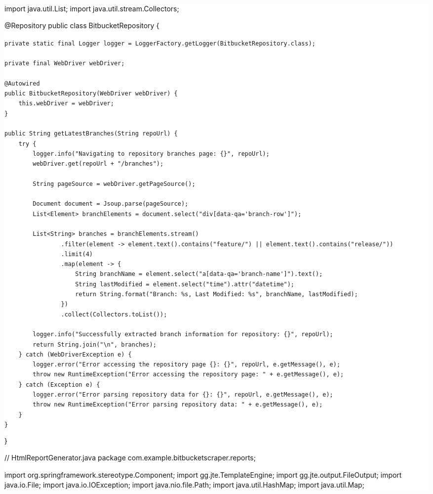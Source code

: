 import java.util.List;
import java.util.stream.Collectors;

@Repository
public class BitbucketRepository {

    private static final Logger logger = LoggerFactory.getLogger(BitbucketRepository.class);

    private final WebDriver webDriver;

    @Autowired
    public BitbucketRepository(WebDriver webDriver) {
        this.webDriver = webDriver;
    }

    public String getLatestBranches(String repoUrl) {
        try {
            logger.info("Navigating to repository branches page: {}", repoUrl);
            webDriver.get(repoUrl + "/branches");

            String pageSource = webDriver.getPageSource();

            Document document = Jsoup.parse(pageSource);
            List<Element> branchElements = document.select("div[data-qa='branch-row']");

            List<String> branches = branchElements.stream()
                    .filter(element -> element.text().contains("feature/") || element.text().contains("release/"))
                    .limit(4)
                    .map(element -> {
                        String branchName = element.select("a[data-qa='branch-name']").text();
                        String lastModified = element.select("time").attr("datetime");
                        return String.format("Branch: %s, Last Modified: %s", branchName, lastModified);
                    })
                    .collect(Collectors.toList());

            logger.info("Successfully extracted branch information for repository: {}", repoUrl);
            return String.join("\n", branches);
        } catch (WebDriverException e) {
            logger.error("Error accessing the repository page {}: {}", repoUrl, e.getMessage(), e);
            throw new RuntimeException("Error accessing the repository page: " + e.getMessage(), e);
        } catch (Exception e) {
            logger.error("Error parsing repository data for {}: {}", repoUrl, e.getMessage(), e);
            throw new RuntimeException("Error parsing repository data: " + e.getMessage(), e);
        }
    }
}

// HtmlReportGenerator.java
package com.example.bitbucketscraper.reports;

import org.springframework.stereotype.Component;
import gg.jte.TemplateEngine;
import gg.jte.output.FileOutput;
import java.io.File;
import java.io.IOException;
import java.nio.file.Path;
import java.util.HashMap;
import java.util.Map;
